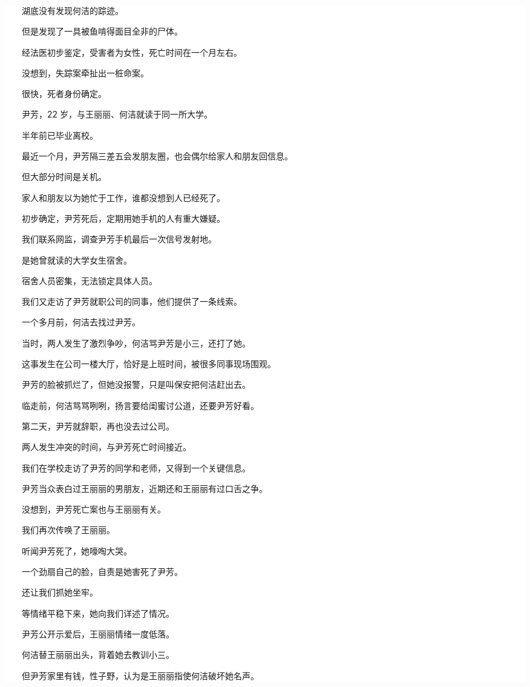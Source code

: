 &emsp;&emsp;湖底没有发现何洁的踪迹。  
  
&emsp;&emsp;但是发现了一具被鱼啃得面目全非的尸体。  
  
&emsp;&emsp;经法医初步鉴定，受害者为女性，死亡时间在一个月左右。  
  
&emsp;&emsp;没想到，失踪案牵扯出一桩命案。  
  
&emsp;&emsp;很快，死者身份确定。  
  
&emsp;&emsp;尹芳，22 岁，与王丽丽、何洁就读于同一所大学。  
  
&emsp;&emsp;半年前已毕业离校。  
  
&emsp;&emsp;最近一个月，尹芳隔三差五会发朋友圈，也会偶尔给家人和朋友回信息。  
  
&emsp;&emsp;但大部分时间是关机。  
  
&emsp;&emsp;家人和朋友以为她忙于工作，谁都没想到人已经死了。  
  
&emsp;&emsp;初步确定，尹芳死后，定期用她手机的人有重大嫌疑。  
  
&emsp;&emsp;我们联系网监，调查尹芳手机最后一次信号发射地。  
  
&emsp;&emsp;是她曾就读的大学女生宿舍。  
  
&emsp;&emsp;宿舍人员密集，无法锁定具体人员。  
  
&emsp;&emsp;我们又走访了尹芳就职公司的同事，他们提供了一条线索。  
  
&emsp;&emsp;一个多月前，何洁去找过尹芳。  
  
&emsp;&emsp;当时，两人发生了激烈争吵，何洁骂尹芳是小三，还打了她。  
  
&emsp;&emsp;这事发生在公司一楼大厅，恰好是上班时间，被很多同事现场围观。  
  
&emsp;&emsp;尹芳的脸被抓烂了，但她没报警，只是叫保安把何洁赶出去。  
  
&emsp;&emsp;临走前，何洁骂骂咧咧，扬言要给闺蜜讨公道，还要尹芳好看。  
  
&emsp;&emsp;第二天，尹芳就辞职，再也没去过公司。  
  
&emsp;&emsp;两人发生冲突的时间，与尹芳死亡时间接近。  
  
&emsp;&emsp;我们在学校走访了尹芳的同学和老师，又得到一个关键信息。  
  
&emsp;&emsp;尹芳当众表白过王丽丽的男朋友，近期还和王丽丽有过口舌之争。  
  
&emsp;&emsp;没想到，尹芳死亡案也与王丽丽有关。  
  
&emsp;&emsp;我们再次传唤了王丽丽。  
  
&emsp;&emsp;听闻尹芳死了，她嚎啕大哭。  
  
&emsp;&emsp;一个劲扇自己的脸，自责是她害死了尹芳。  
  
&emsp;&emsp;还让我们抓她坐牢。  
  
&emsp;&emsp;等情绪平稳下来，她向我们详述了情况。  
  
&emsp;&emsp;尹芳公开示爱后，王丽丽情绪一度低落。  
  
&emsp;&emsp;何洁替王丽丽出头，背着她去教训小三。  
  
&emsp;&emsp;但尹芳家里有钱，性子野，认为是王丽丽指使何洁破坏她名声。  
  